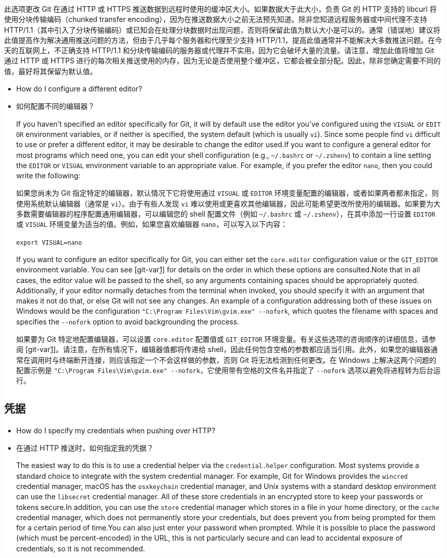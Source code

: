   此选项更改 Git 在通过 HTTP 或 HTTPS 推送数据到远程时使用的缓冲区大小。如果数据大于此大小，负责 Git 的 HTTP 支持的 libcurl 将使用分块传输编码（chunked transfer encoding），因为在推送数据大小之前无法预先知道。除非您知道远程服务器或中间代理不支持 HTTP/1.1（其中引入了分块传输编码）或已知会在处理分块数据时出现问题，否则将保留此值为默认大小是可以的。通常（错误地）建议将此值提高作为解决通用推送问题的方法，但由于几乎每个服务器和代理至少支持 HTTP/1.1，提高此值通常并不能解决大多数推送问题。在今天的互联网上，不正确支持 HTTP/1.1 和分块传输编码的服务器或代理并不实用，因为它会破坏大量的流量。请注意，增加此值将增加 Git 通过 HTTP 或 HTTPS 进行的每次相关推送使用的内存，因为无论是否使用整个缓冲区，它都会被全部分配。因此，除非您确定需要不同的值，最好将其保留为默认值。

- How do I configure a different editor?

- 如何配置不同的编辑器？

  If you haven’t specified an editor specifically for Git, it will by default use the editor you’ve configured using the `VISUAL` or `EDITOR` environment variables, or if neither is specified, the system default (which is usually `vi`). Since some people find `vi` difficult to use or prefer a different editor, it may be desirable to change the editor used.If you want to configure a general editor for most programs which need one, you can edit your shell configuration (e.g., `~/.bashrc` or `~/.zshenv`) to contain a line setting the `EDITOR` or `VISUAL` environment variable to an appropriate value. For example, if you prefer the editor `nano`, then you could write the following:

  如果您尚未为 Git 指定特定的编辑器，默认情况下它将使用通过 `VISUAL` 或 `EDITOR` 环境变量配置的编辑器，或者如果两者都未指定，则使用系统默认编辑器（通常是 `vi`）。由于有些人发现 `vi` 难以使用或更喜欢其他编辑器，因此可能希望更改所使用的编辑器。如果要为大多数需要编辑器的程序配置通用编辑器，可以编辑您的 shell 配置文件（例如 `~/.bashrc` 或 `~/.zshenv`），在其中添加一行设置 `EDITOR` 或 `VISUAL` 环境变量为适当的值。例如，如果您喜欢编辑器 `nano`，可以写入以下内容：

  ```
  export VISUAL=nano
  ```

  If you want to configure an editor specifically for Git, you can either set the `core.editor` configuration value or the `GIT_EDITOR` environment variable. You can see [git-var[1\]](https://git-scm.com/docs/git-var) for details on the order in which these options are consulted.Note that in all cases, the editor value will be passed to the shell, so any arguments containing spaces should be appropriately quoted. Additionally, if your editor normally detaches from the terminal when invoked, you should specify it with an argument that makes it not do that, or else Git will not see any changes. An example of a configuration addressing both of these issues on Windows would be the configuration `"C:\Program Files\Vim\gvim.exe" --nofork`, which quotes the filename with spaces and specifies the `--nofork` option to avoid backgrounding the process.

  如果要为 Git 特定地配置编辑器，可以设置 `core.editor` 配置值或 `GIT_EDITOR` 环境变量。有关这些选项的咨询顺序的详细信息，请参阅 [git-var[1\]](https://git-scm.com/docs/git-var)。请注意，在所有情况下，编辑器值都将传递给 shell，因此任何包含空格的参数都应适当引用。此外，如果您的编辑器通常在调用时与终端断开连接，则应该指定一个不会这样做的参数，否则 Git 将无法检测到任何更改。在 Windows 上解决这两个问题的配置示例是 `"C:\Program Files\Vim\gvim.exe" --nofork`，它使用带有空格的文件名并指定了 `--nofork` 选项以避免将进程转为后台运行。

## 凭据

- How do I specify my credentials when pushing over HTTP?

- 在通过 HTTP 推送时，如何指定我的凭据？

  The easiest way to do this is to use a credential helper via the `credential.helper` configuration. Most systems provide a standard choice to integrate with the system credential manager. For example, Git for Windows provides the `wincred` credential manager, macOS has the `osxkeychain` credential manager, and Unix systems with a standard desktop environment can use the `libsecret` credential manager. All of these store credentials in an encrypted store to keep your passwords or tokens secure.In addition, you can use the `store` credential manager which stores in a file in your home directory, or the `cache` credential manager, which does not permanently store your credentials, but does prevent you from being prompted for them for a certain period of time.You can also just enter your password when prompted. While it is possible to place the password (which must be percent-encoded) in the URL, this is not particularly secure and can lead to accidental exposure of credentials, so it is not recommended.
